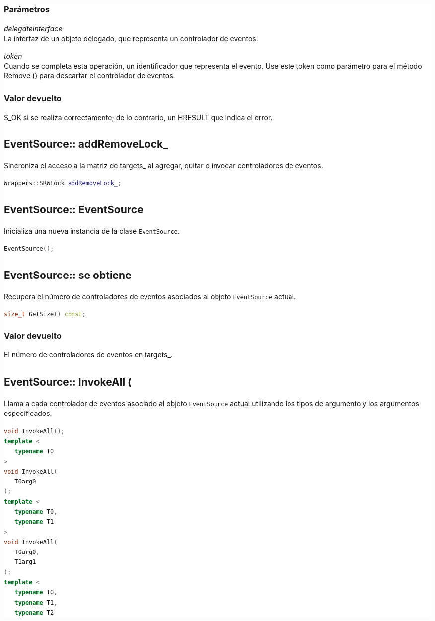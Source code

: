 ### <a name="parameters"></a>Parámetros

*delegateInterface*<br/>
La interfaz de un objeto delegado, que representa un controlador de eventos.

*token*<br/>
Cuando se completa esta operación, un identificador que representa el evento. Use este token como parámetro para el método [Remove ()](#remove) para descartar el controlador de eventos.

### <a name="return-value"></a>Valor devuelto

S_OK si se realiza correctamente; de lo contrario, un HRESULT que indica el error.

## <a name="addremovelock"></a>EventSource:: addRemoveLock_

Sincroniza el acceso a la matriz de [targets_](#targets) al agregar, quitar o invocar controladores de eventos.

```cpp
Wrappers::SRWLock addRemoveLock_;
```

## <a name="eventsource"></a>EventSource:: EventSource

Inicializa una nueva instancia de la clase `EventSource`.

```cpp
EventSource();
```

## <a name="getsize"></a>EventSource:: se obtiene

Recupera el número de controladores de eventos asociados al objeto `EventSource` actual.

```cpp
size_t GetSize() const;
```

### <a name="return-value"></a>Valor devuelto

El número de controladores de eventos en [targets_](#targets).

## <a name="invokeall"></a>EventSource:: InvokeAll (

Llama a cada controlador de eventos asociado al objeto `EventSource` actual utilizando los tipos de argumento y los argumentos especificados.

```cpp
void InvokeAll();
template <
   typename T0
>
void InvokeAll(
   T0arg0
);
template <
   typename T0,
   typename T1
>
void InvokeAll(
   T0arg0,
   T1arg1
);
template <
   typename T0,
   typename T1,
   typename T2
```
